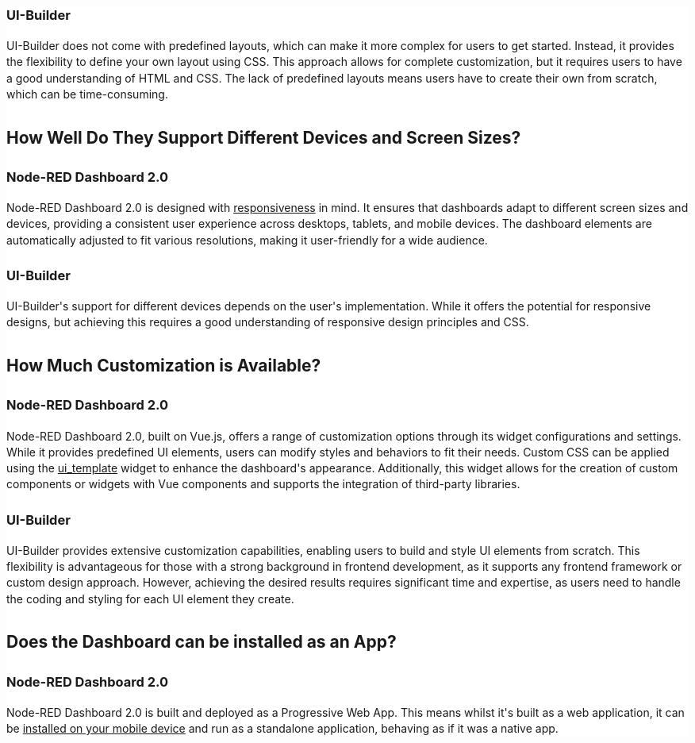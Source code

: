 ### UI-Builder

UI-Builder does not come with predefined layouts, which can make it more complex for users to get started. Instead, it provides the flexibility to define your own layout using CSS. This approach allows for complete customization, but it requires users to have a good understanding of HTML and CSS. The lack of predefined layouts means users have to create their own from scratch, which can be time-consuming.

## How Well Do They Support Different Devices and Screen Sizes?

### Node-RED Dashboard 2.0

Node-RED Dashboard 2.0 is designed with [responsiveness](https://dashboard.flowfuse.com/layouts/) in mind. It ensures that dashboards adapt to different screen sizes and devices, providing a consistent user experience across desktops, tablets, and mobile devices. The dashboard elements are automatically adjusted to fit various resolutions, making it user-friendly for a wide audience.

### UI-Builder

UI-Builder's support for different devices depends on the user's implementation. While it offers the potential for responsive designs, but achieving this requires a good understanding of responsive design principles and CSS.

## How Much Customization is Available?

### Node-RED Dashboard 2.0

Node-RED Dashboard 2.0, built on Vue.js, offers a range of customization options through its widget configurations and settings. While it provides predefined UI elements, users can modify styles and behaviors to fit their needs. Custom CSS can be applied using the [ui_template](/blog/2023/12/dashboard-0-10-0/) widget to enhance the dashboard's appearance. Additionally, this widget allows for the creation of custom components or widgets with Vue components and supports the integration of third-party libraries.

### UI-Builder

UI-Builder provides extensive customization capabilities, enabling users to build and style UI elements from scratch. This flexibility is advantageous for those with a strong background in frontend development, as it supports any frontend framework or custom design approach. However, achieving the desired results requires significant time and expertise, as users need to handle the coding and styling for each UI element they create.

## Does the Dashboard can be installed as an App?

### Node-RED Dashboard 2.0

Node-RED Dashboard 2.0 is built and deployed as a Progressive Web App. This means whilst it's built as a web application, it can be [installed on your mobile device](https://dashboard.flowfuse.com/user/pwa.html#installing-dashboards-on-mobile) and run as a standalone application, behaving as if it was a native app.
